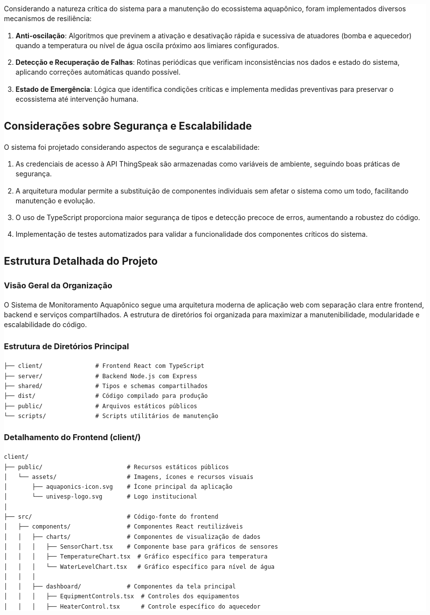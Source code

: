 Considerando a natureza crítica do sistema para a manutenção do ecossistema aquapônico, foram implementados diversos mecanismos de resiliência:

1. **Anti-oscilação**: Algoritmos que previnem a ativação e desativação rápida e sucessiva de atuadores (bomba e aquecedor) quando a temperatura ou nível de água oscila próximo aos limiares configurados.

2. **Detecção e Recuperação de Falhas**: Rotinas periódicas que verificam inconsistências nos dados e estado do sistema, aplicando correções automáticas quando possível.

3. **Estado de Emergência**: Lógica que identifica condições críticas e implementa medidas preventivas para preservar o ecossistema até intervenção humana.

## Considerações sobre Segurança e Escalabilidade

O sistema foi projetado considerando aspectos de segurança e escalabilidade:

1. As credenciais de acesso à API ThingSpeak são armazenadas como variáveis de ambiente, seguindo boas práticas de segurança.

2. A arquitetura modular permite a substituição de componentes individuais sem afetar o sistema como um todo, facilitando manutenção e evolução.

3. O uso de TypeScript proporciona maior segurança de tipos e detecção precoce de erros, aumentando a robustez do código.

4. Implementação de testes automatizados para validar a funcionalidade dos componentes críticos do sistema.

## Estrutura Detalhada do Projeto

### Visão Geral da Organização

O Sistema de Monitoramento Aquapônico segue uma arquitetura moderna de aplicação web com separação clara entre frontend, backend e serviços compartilhados. A estrutura de diretórios foi organizada para maximizar a manutenibilidade, modularidade e escalabilidade do código.

### Estrutura de Diretórios Principal

```
├── client/               # Frontend React com TypeScript
├── server/               # Backend Node.js com Express
├── shared/               # Tipos e schemas compartilhados
├── dist/                 # Código compilado para produção
├── public/               # Arquivos estáticos públicos
└── scripts/              # Scripts utilitários de manutenção
```

### Detalhamento do Frontend (client/)

```
client/
├── public/                        # Recursos estáticos públicos
│   └── assets/                    # Imagens, ícones e recursos visuais
│       ├── aquaponics-icon.svg    # Ícone principal da aplicação
│       └── univesp-logo.svg       # Logo institucional
│
├── src/                           # Código-fonte do frontend
│   ├── components/                # Componentes React reutilizáveis
│   │   ├── charts/                # Componentes de visualização de dados
│   │   │   ├── SensorChart.tsx    # Componente base para gráficos de sensores
│   │   │   ├── TemperatureChart.tsx  # Gráfico específico para temperatura
│   │   │   └── WaterLevelChart.tsx   # Gráfico específico para nível de água
│   │   │
│   │   ├── dashboard/             # Componentes da tela principal
│   │   │   ├── EquipmentControls.tsx  # Controles dos equipamentos
│   │   │   ├── HeaterControl.tsx      # Controle específico do aquecedor
```
